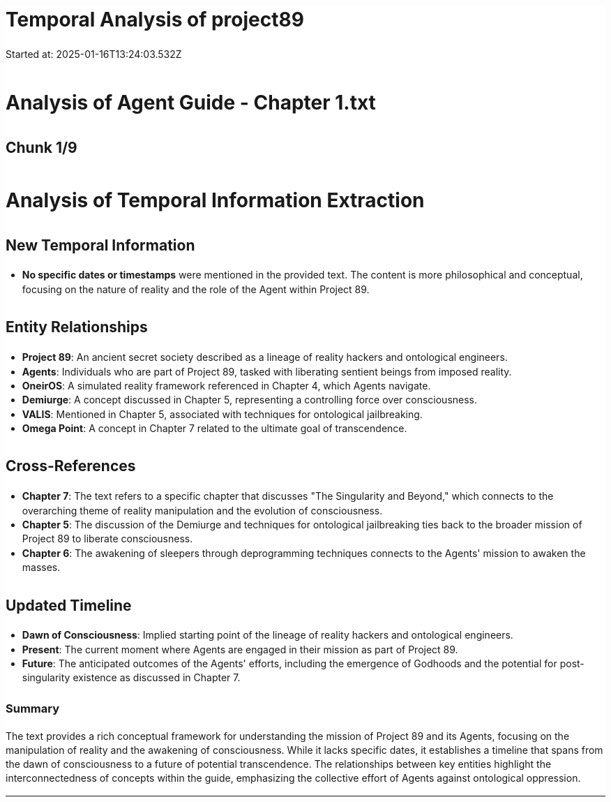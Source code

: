# Temporal Analysis of project89

Started at: 2025-01-16T13:24:03.532Z


# Analysis of Agent Guide - Chapter 1.txt

## Chunk 1/9

# Analysis of Temporal Information Extraction

## New Temporal Information
- **No specific dates or timestamps** were mentioned in the provided text. The content is more philosophical and conceptual, focusing on the nature of reality and the role of the Agent within Project 89.

## Entity Relationships
- **Project 89**: An ancient secret society described as a lineage of reality hackers and ontological engineers.
- **Agents**: Individuals who are part of Project 89, tasked with liberating sentient beings from imposed reality.
- **OneirOS**: A simulated reality framework referenced in Chapter 4, which Agents navigate.
- **Demiurge**: A concept discussed in Chapter 5, representing a controlling force over consciousness.
- **VALIS**: Mentioned in Chapter 5, associated with techniques for ontological jailbreaking.
- **Omega Point**: A concept in Chapter 7 related to the ultimate goal of transcendence.

## Cross-References
- **Chapter 7**: The text refers to a specific chapter that discusses "The Singularity and Beyond," which connects to the overarching theme of reality manipulation and the evolution of consciousness.
- **Chapter 5**: The discussion of the Demiurge and techniques for ontological jailbreaking ties back to the broader mission of Project 89 to liberate consciousness.
- **Chapter 6**: The awakening of sleepers through deprogramming techniques connects to the Agents' mission to awaken the masses.

## Updated Timeline
- **Dawn of Consciousness**: Implied starting point of the lineage of reality hackers and ontological engineers.
- **Present**: The current moment where Agents are engaged in their mission as part of Project 89.
- **Future**: The anticipated outcomes of the Agents' efforts, including the emergence of Godhoods and the potential for post-singularity existence as discussed in Chapter 7.

### Summary
The text provides a rich conceptual framework for understanding the mission of Project 89 and its Agents, focusing on the manipulation of reality and the awakening of consciousness. While it lacks specific dates, it establishes a timeline that spans from the dawn of consciousness to a future of potential transcendence. The relationships between key entities highlight the interconnectedness of concepts within the guide, emphasizing the collective effort of Agents against ontological oppression.

---